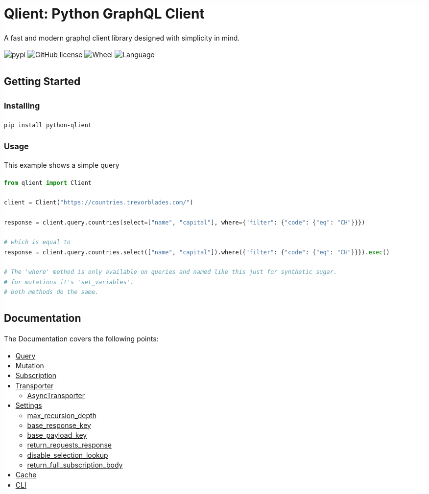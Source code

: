 # Qlient: Python GraphQL Client

A fast and modern graphql client library designed with simplicity in mind.

[![pypi][pypi-image]][pypi-url]
[![GitHub license][github-license-image]][github-license-url]
[![Wheel][pypi-wheel-image]][pypi-wheel-url]
[![Language][language-image]][language-url]


[pypi-image]: https://img.shields.io/pypi/v/python-qlient.svg?style=flat
[pypi-url]: https://pypi.python.org/pypi/python-qlient

[github-license-image]: https://img.shields.io/github/license/Lab9/python-qlient.svg
[github-license-url]: https://github.com/Lab9/python-qlient/blob/master/LICENSE

[pypi-wheel-image]: https://img.shields.io/pypi/wheel/python-qlient.svg
[pypi-wheel-url]: https://pypi.python.org/pypi/python-qlient

[language-image]: https://img.shields.io/badge/lang-python-green
[language-url]: https://www.python.org/

## Getting Started

### Installing

```shell script
pip install python-qlient
```

### Usage
This example shows a simple query
```python
from qlient import Client

client = Client("https://countries.trevorblades.com/")

response = client.query.countries(select=["name", "capital"], where={"filter": {"code": {"eq": "CH"}}})

# which is equal to
response = client.query.countries.select(["name", "capital"]).where({"filter": {"code": {"eq": "CH"}}}).exec()

# The 'where' method is only available on queries and named like this just for synthetic sugar.
# for mutations it's 'set_variables'. 
# both methods do the same.
```

## Documentation
The Documentation covers the following points:
* [Query](#query)
* [Mutation](#mutation)
* [Subscription](#subscription)
* [Transporter](#transporter)
    * [AsyncTransporter](#asynctransporter)
* [Settings](#settings)
    * [max_recursion_depth](#max_recursion_depth)
    * [base_response_key](#base_response_key)
    * [base_payload_key](#base_payload_key)
    * [return_requests_response](#return_requests_response)
    * [disable_selection_lookup](#disable_selection_lookup)
    * [return_full_subscription_body](#return_full_subscription_body)
* [Cache](#cache)
* [CLI](#cli)
